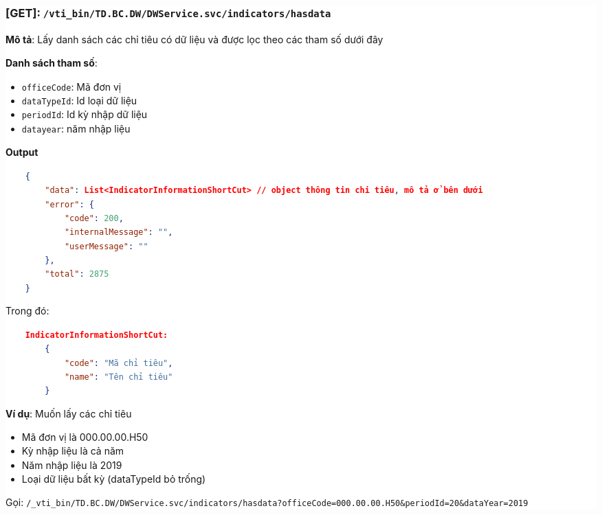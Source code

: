 <div style="page-break-after: always"></div>

### [GET]: `/vti_bin/TD.BC.DW/DWService.svc/indicators/hasdata`

**Mô tả**: Lấy danh sách các chỉ tiêu có dữ liệu và được lọc theo các tham số dưới đây

**Danh sách tham số**:
- `officeCode`: Mã đơn vị
- `dataTypeId`: Id loại dữ liệu
- `periodId`: Id kỳ nhập dữ liệu
- `datayear`: năm nhập liệu

**Output**
```json
    {
        "data": List<IndicatorInformationShortCut> // object thông tin chi tiêu, mô tả ở bên dưới
        "error": {
            "code": 200,
            "internalMessage": "",
            "userMessage": ""
        },
        "total": 2875
    }
```

Trong đó:

```json
    IndicatorInformationShortCut: 
        {
            "code": "Mã chỉ tiêu",
            "name": "Tên chỉ tiêu"
        }
```

**Ví dụ**: Muốn lấy các chỉ tiêu
- Mã đơn vị là 000.00.00.H50
- Kỳ nhập liệu là cả năm
- Năm nhập liệu là 2019
- Loại dữ liệu bất kỳ (dataTypeId bỏ trống)

Gọi: `/_vti_bin/TD.BC.DW/DWService.svc/indicators/hasdata?officeCode=000.00.00.H50&periodId=20&dataYear=2019`
